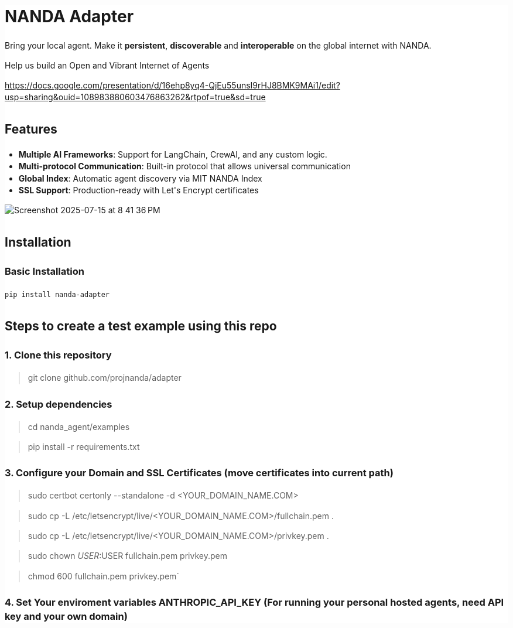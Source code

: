 # NANDA Adapter
Bring your local agent. Make it **persistent**, **discoverable** and **interoperable** on the global internet with NANDA.

Help us build an Open and Vibrant Internet of Agents

https://docs.google.com/presentation/d/16ehp8yq4-QjEu55unsI9rHJ8BMK9MAi1/edit?usp=sharing&ouid=108983880603476863262&rtpof=true&sd=true

## Features

- **Multiple AI Frameworks**: Support for LangChain, CrewAI, and any custom logic.
- **Multi-protocol Communication**: Built-in protocol that allows universal communication
- **Global Index**: Automatic agent discovery via MIT NANDA Index
- **SSL Support**: Production-ready with Let's Encrypt certificates

  
<img width="768" height="457" alt="Screenshot 2025-07-15 at 8 41 36 PM" src="https://github.com/user-attachments/assets/f23e32dd-ddda-43a5-a405-03ad4e9dbc5a" />

## Installation

### Basic Installation

```bash
pip install nanda-adapter
```

## Steps to create a test example using this repo

### 1. Clone this repository

> git clone github.com/projnanda/adapter

### 2. Setup dependencies
> cd nanda_agent/examples

> pip install -r requirements.txt

### 3. Configure your Domain and SSL Certificates (move certificates into current path)

> sudo certbot certonly --standalone -d <YOUR_DOMAIN_NAME.COM>

> sudo cp -L /etc/letsencrypt/live/<YOUR_DOMAIN_NAME.COM>/fullchain.pem .

> sudo cp -L /etc/letsencrypt/live/<YOUR_DOMAIN_NAME.COM>/privkey.pem .

> sudo chown $USER:$USER fullchain.pem privkey.pem

> chmod 600 fullchain.pem privkey.pem`

### 4. Set Your enviroment variables ANTHROPIC_API_KEY (For running your personal hosted agents, need API key and your own domain)

